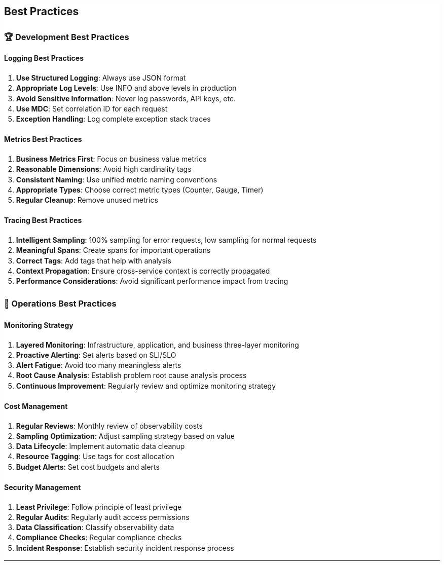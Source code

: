 ## Best Practices

### 🏆 Development Best Practices

#### Logging Best Practices

1. **Use Structured Logging**: Always use JSON format
2. **Appropriate Log Levels**: Use INFO and above levels in production
3. **Avoid Sensitive Information**: Never log passwords, API keys, etc.
4. **Use MDC**: Set correlation ID for each request
5. **Exception Handling**: Log complete exception stack traces

#### Metrics Best Practices

1. **Business Metrics First**: Focus on business value metrics
2. **Reasonable Dimensions**: Avoid high cardinality tags
3. **Consistent Naming**: Use unified metric naming conventions
4. **Appropriate Types**: Choose correct metric types (Counter, Gauge, Timer)
5. **Regular Cleanup**: Remove unused metrics

#### Tracing Best Practices

1. **Intelligent Sampling**: 100% sampling for error requests, low sampling for normal requests
2. **Meaningful Spans**: Create spans for important operations
3. **Correct Tags**: Add tags that help with analysis
4. **Context Propagation**: Ensure cross-service context is correctly propagated
5. **Performance Considerations**: Avoid significant performance impact from tracing

### 🎯 Operations Best Practices

#### Monitoring Strategy

1. **Layered Monitoring**: Infrastructure, application, and business three-layer monitoring
2. **Proactive Alerting**: Set alerts based on SLI/SLO
3. **Alert Fatigue**: Avoid too many meaningless alerts
4. **Root Cause Analysis**: Establish problem root cause analysis process
5. **Continuous Improvement**: Regularly review and optimize monitoring strategy

#### Cost Management

1. **Regular Reviews**: Monthly review of observability costs
2. **Sampling Optimization**: Adjust sampling strategy based on value
3. **Data Lifecycle**: Implement automatic data cleanup
4. **Resource Tagging**: Use tags for cost allocation
5. **Budget Alerts**: Set cost budgets and alerts

#### Security Management

1. **Least Privilege**: Follow principle of least privilege
2. **Regular Audits**: Regularly audit access permissions
3. **Data Classification**: Classify observability data
4. **Compliance Checks**: Regular compliance checks
5. **Incident Response**: Establish security incident response process

---
